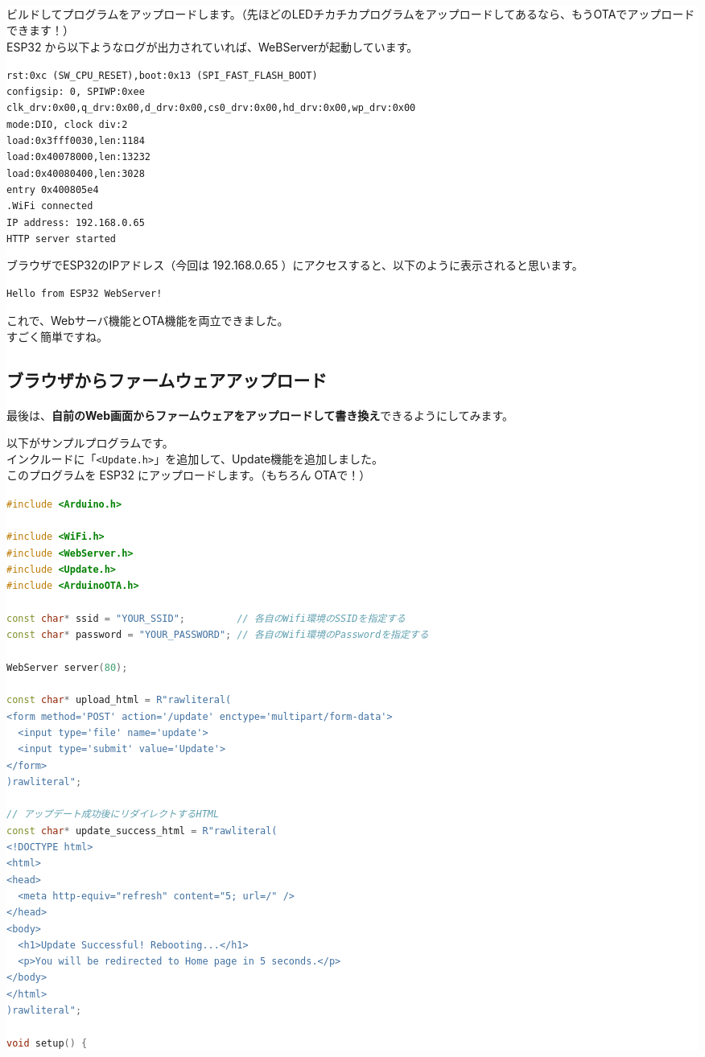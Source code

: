 ビルドしてプログラムをアップロードします。（先ほどのLEDチカチカプログラムをアップロードしてあるなら、もうOTAでアップロードできます！）  
ESP32 から以下ようなログが出力されていれば、WeBServerが起動しています。
```shell
rst:0xc (SW_CPU_RESET),boot:0x13 (SPI_FAST_FLASH_BOOT)
configsip: 0, SPIWP:0xee
clk_drv:0x00,q_drv:0x00,d_drv:0x00,cs0_drv:0x00,hd_drv:0x00,wp_drv:0x00
mode:DIO, clock div:2
load:0x3fff0030,len:1184
load:0x40078000,len:13232
load:0x40080400,len:3028
entry 0x400805e4
.WiFi connected
IP address: 192.168.0.65
HTTP server started
```

ブラウザでESP32のIPアドレス（今回は 192.168.0.65 ）にアクセスすると、以下のように表示されると思います。  
```
Hello from ESP32 WebServer!
```
これで、Webサーバ機能とOTA機能を両立できました。  
すごく簡単ですね。  

## ブラウザからファームウェアアップロード

最後は、**自前のWeb画面からファームウェアをアップロードして書き換え**できるようにしてみます。

以下がサンプルプログラムです。  
インクルードに「`<Update.h>`」を追加して、Update機能を追加しました。  
このプログラムを ESP32 にアップロードします。（もちろん OTAで！）  

```cpp
#include <Arduino.h>

#include <WiFi.h>
#include <WebServer.h>
#include <Update.h>
#include <ArduinoOTA.h>

const char* ssid = "YOUR_SSID";         // 各自のWifi環境のSSIDを指定する
const char* password = "YOUR_PASSWORD"; // 各自のWifi環境のPasswordを指定する

WebServer server(80);

const char* upload_html = R"rawliteral(
<form method='POST' action='/update' enctype='multipart/form-data'>
  <input type='file' name='update'>
  <input type='submit' value='Update'>
</form>
)rawliteral";

// アップデート成功後にリダイレクトするHTML
const char* update_success_html = R"rawliteral(
<!DOCTYPE html>
<html>
<head>
  <meta http-equiv="refresh" content="5; url=/" />
</head>
<body>
  <h1>Update Successful! Rebooting...</h1>
  <p>You will be redirected to Home page in 5 seconds.</p>
</body>
</html>
)rawliteral";

void setup() {
```